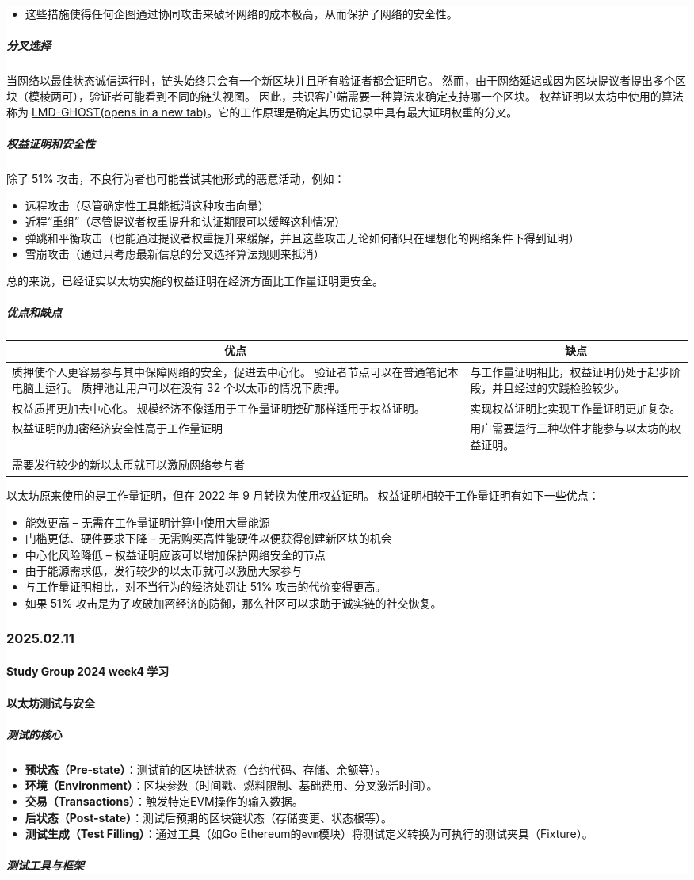    - 这些措施使得任何企图通过协同攻击来破坏网络的成本极高，从而保护了网络的安全性。

##### 分叉选择

当网络以最佳状态诚信运行时，链头始终只会有一个新区块并且所有验证者都会证明它。 然而，由于网络延迟或因为区块提议者提出多个区块（模棱两可），验证者可能看到不同的链头视图。 因此，共识客户端需要一种算法来确定支持哪一个区块。 权益证明以太坊中使用的算法称为 [LMD-GHOST(opens in a new tab)](https://arxiv.org/pdf/2003.03052.pdf)。它的工作原理是确定其历史记录中具有最大证明权重的分叉。

##### 权益证明和安全性

除了 51% 攻击，不良行为者也可能尝试其他形式的恶意活动，例如：

- 远程攻击（尽管确定性工具能抵消这种攻击向量）
- 近程“重组”（尽管提议者权重提升和认证期限可以缓解这种情况）
- 弹跳和平衡攻击（也能通过提议者权重提升来缓解，并且这些攻击无论如何都只在理想化的网络条件下得到证明）
- 雪崩攻击（通过只考虑最新信息的分叉选择算法规则来抵消）

总的来说，已经证实以太坊实施的权益证明在经济方面比工作量证明更安全。

##### 优点和缺点

| **优点**                                                     | **缺点**                                                     |
| ------------------------------------------------------------ | ------------------------------------------------------------ |
| 质押使个人更容易参与其中保障网络的安全，促进去中心化。 验证者节点可以在普通笔记本电脑上运行。 质押池让用户可以在没有 32 个以太币的情况下质押。 | 与工作量证明相比，权益证明仍处于起步阶段，并且经过的实践检验较少。 |
| 权益质押更加去中心化。 规模经济不像适用于工作量证明挖矿那样适用于权益证明。 | 实现权益证明比实现工作量证明更加复杂。                       |
| 权益证明的加密经济安全性高于工作量证明                       | 用户需要运行三种软件才能参与以太坊的权益证明。               |
| 需要发行较少的新以太币就可以激励网络参与者                   |                                                              |

以太坊原来使用的是工作量证明，但在 2022 年 9 月转换为使用权益证明。 权益证明相较于工作量证明有如下一些优点：

- 能效更高 – 无需在工作量证明计算中使用大量能源
- 门槛更低、硬件要求下降 – 无需购买高性能硬件以便获得创建新区块的机会
- 中心化风险降低 – 权益证明应该可以增加保护网络安全的节点
- 由于能源需求低，发行较少的以太币就可以激励大家参与
- 与工作量证明相比，对不当行为的经济处罚让 51% 攻击的代价变得更高。
- 如果 51% 攻击是为了攻破加密经济的防御，那么社区可以求助于诚实链的社交恢复。

### 2025.02.11

#### Study Group 2024 week4 学习

#### 以太坊测试与安全

##### 测试的核心

- **预状态（Pre-state）**：测试前的区块链状态（合约代码、存储、余额等）。
- **环境（Environment）**：区块参数（时间戳、燃料限制、基础费用、分叉激活时间）。
- **交易（Transactions）**：触发特定EVM操作的输入数据。
- **后状态（Post-state）**：测试后预期的区块链状态（存储变更、状态根等）。
- **测试生成（Test Filling）**：通过工具（如Go Ethereum的`evm`模块）将测试定义转换为可执行的测试夹具（Fixture）。

##### **测试工具与框架**

